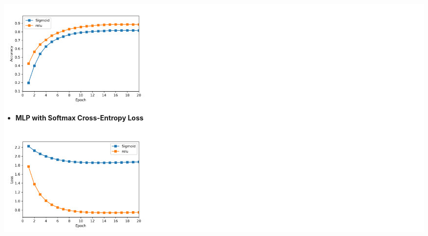 

<img src="figures/euc_acc.png" alt="max_loss" style="zoom:30%;" />

- **MLP with Softmax Cross-Entropy Loss**

<img src="figures/loss.png" alt="max_loss" style="zoom:30%;" />
